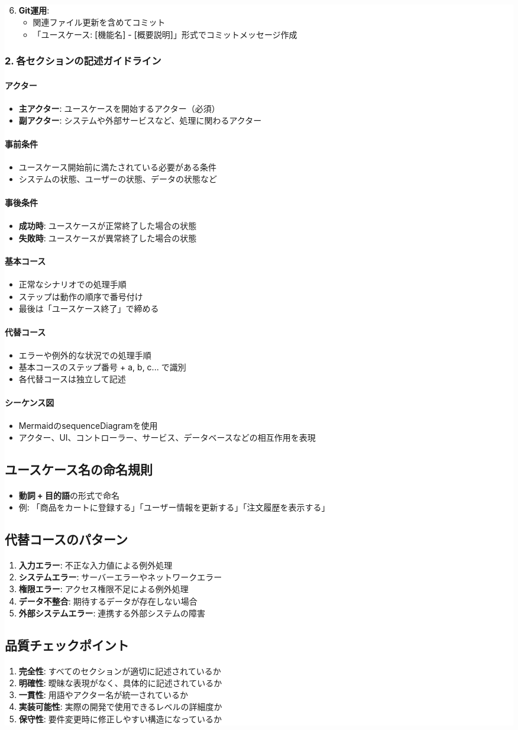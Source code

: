 6. **Git運用**:
   - 関連ファイル更新を含めてコミット
   - 「ユースケース: [機能名] - [概要説明]」形式でコミットメッセージ作成

### 2. 各セクションの記述ガイドライン

#### アクター
- **主アクター**: ユースケースを開始するアクター（必須）
- **副アクター**: システムや外部サービスなど、処理に関わるアクター

#### 事前条件
- ユースケース開始前に満たされている必要がある条件
- システムの状態、ユーザーの状態、データの状態など

#### 事後条件
- **成功時**: ユースケースが正常終了した場合の状態
- **失敗時**: ユースケースが異常終了した場合の状態

#### 基本コース
- 正常なシナリオでの処理手順
- ステップは動作の順序で番号付け
- 最後は「ユースケース終了」で締める

#### 代替コース
- エラーや例外的な状況での処理手順
- 基本コースのステップ番号 + a, b, c... で識別
- 各代替コースは独立して記述

#### シーケンス図
- MermaidのsequenceDiagramを使用
- アクター、UI、コントローラー、サービス、データベースなどの相互作用を表現

## ユースケース名の命名規則

- **動詞 + 目的語**の形式で命名
- 例: 「商品をカートに登録する」「ユーザー情報を更新する」「注文履歴を表示する」

## 代替コースのパターン

1. **入力エラー**: 不正な入力値による例外処理
2. **システムエラー**: サーバーエラーやネットワークエラー
3. **権限エラー**: アクセス権限不足による例外処理
4. **データ不整合**: 期待するデータが存在しない場合
5. **外部システムエラー**: 連携する外部システムの障害

## 品質チェックポイント

1. **完全性**: すべてのセクションが適切に記述されているか
2. **明確性**: 曖昧な表現がなく、具体的に記述されているか
3. **一貫性**: 用語やアクター名が統一されているか
4. **実装可能性**: 実際の開発で使用できるレベルの詳細度か
5. **保守性**: 要件変更時に修正しやすい構造になっているか
